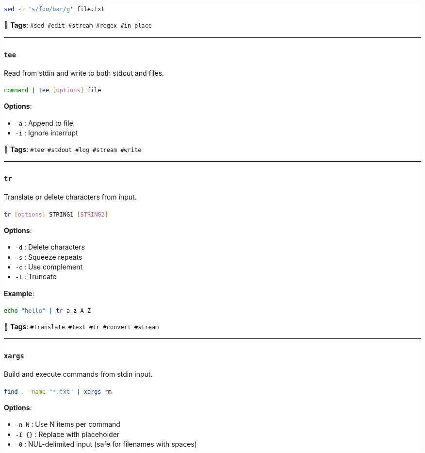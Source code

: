 ```bash
sed -i 's/foo/bar/g' file.txt
```

📌 **Tags**: `#sed #edit #stream #regex #in-place`

---

### `tee`

Read from stdin and write to both stdout and files.  

```bash
command | tee [options] file
```

**Options**:

- `-a` : Append to file
- `-i` : Ignore interrupt

📌 **Tags**: `#tee #stdout #log #stream #write`

---

### `tr`

Translate or delete characters from input.  

```bash
tr [options] STRING1 [STRING2]
```

**Options**:

- `-d` : Delete characters
- `-s` : Squeeze repeats
- `-c` : Use complement
- `-t` : Truncate

**Example**:

```bash
echo "hello" | tr a-z A-Z
```

📌 **Tags**: `#translate #text #tr #convert #stream`

---

### `xargs`

Build and execute commands from stdin input.  

```bash
find . -name "*.txt" | xargs rm
```

**Options**:

- `-n N` : Use N items per command
- `-I {}` : Replace with placeholder
- `-0` : NUL-delimited input (safe for filenames with spaces)
